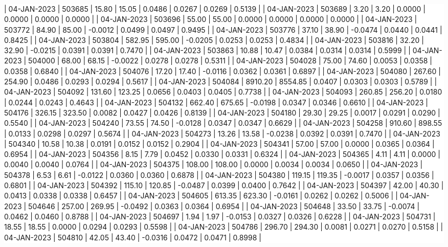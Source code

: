 | 04-JAN-2023 | 503685 | 15.80 | 15.05 | 0.0486 | 0.0267 | 0.0269 | 0.5139 |
| 04-JAN-2023 | 503689 | 3.20 | 3.20 | 0.0000 | 0.0000 | 0.0000 | 0.0000 |
| 04-JAN-2023 | 503696 | 55.00 | 55.00 | 0.0000 | 0.0000 | 0.0000 | 0.0000 |
| 04-JAN-2023 | 503772 | 84.90 | 85.00 | -0.0012 | 0.0499 | 0.0497 | 0.9495 |
| 04-JAN-2023 | 503776 | 37.10 | 38.90 | -0.0474 | 0.0440 | 0.0441 | 0.8425 |
| 04-JAN-2023 | 503804 | 582.95 | 595.00 | -0.0205 | 0.0253 | 0.0253 | 0.4834 |
| 04-JAN-2023 | 503816 | 32.20 | 32.90 | -0.0215 | 0.0391 | 0.0391 | 0.7470 |
| 04-JAN-2023 | 503863 | 10.88 | 10.47 | 0.0384 | 0.0314 | 0.0314 | 0.5999 |
| 04-JAN-2023 | 504000 | 68.00 | 68.15 | -0.0022 | 0.0278 | 0.0278 | 0.5311 |
| 04-JAN-2023 | 504028 | 75.00 | 74.60 | 0.0053 | 0.0358 | 0.0358 | 0.6840 |
| 04-JAN-2023 | 504076 | 17.20 | 17.40 | -0.0116 | 0.0362 | 0.0361 | 0.6897 |
| 04-JAN-2023 | 504080 | 267.60 | 254.90 | 0.0486 | 0.0293 | 0.0294 | 0.5617 |
| 04-JAN-2023 | 504084 | 8910.20 | 8554.85 | 0.0407 | 0.0303 | 0.0303 | 0.5789 |
| 04-JAN-2023 | 504092 | 131.60 | 123.25 | 0.0656 | 0.0403 | 0.0405 | 0.7738 |
| 04-JAN-2023 | 504093 | 260.85 | 256.20 | 0.0180 | 0.0244 | 0.0243 | 0.4643 |
| 04-JAN-2023 | 504132 | 662.40 | 675.65 | -0.0198 | 0.0347 | 0.0346 | 0.6610 |
| 04-JAN-2023 | 504176 | 326.15 | 323.50 | 0.0082 | 0.0427 | 0.0426 | 0.8139 |
| 04-JAN-2023 | 504180 | 29.30 | 29.25 | 0.0017 | 0.0291 | 0.0290 | 0.5540 |
| 04-JAN-2023 | 504240 | 73.55 | 74.50 | -0.0128 | 0.0347 | 0.0347 | 0.6629 |
| 04-JAN-2023 | 504258 | 910.60 | 898.55 | 0.0133 | 0.0298 | 0.0297 | 0.5674 |
| 04-JAN-2023 | 504273 | 13.26 | 13.58 | -0.0238 | 0.0392 | 0.0391 | 0.7470 |
| 04-JAN-2023 | 504340 | 10.58 | 10.38 | 0.0191 | 0.0152 | 0.0152 | 0.2904 |
| 04-JAN-2023 | 504341 | 57.00 | 57.00 | 0.0000 | 0.0365 | 0.0364 | 0.6954 |
| 04-JAN-2023 | 504356 | 8.15 | 7.79 | 0.0452 | 0.0330 | 0.0331 | 0.6324 |
| 04-JAN-2023 | 504365 | 4.11 | 4.11 | 0.0000 | 0.0040 | 0.0040 | 0.0764 |
| 04-JAN-2023 | 504375 | 108.00 | 108.00 | 0.0000 | 0.0034 | 0.0034 | 0.0650 |
| 04-JAN-2023 | 504378 | 6.53 | 6.61 | -0.0122 | 0.0360 | 0.0360 | 0.6878 |
| 04-JAN-2023 | 504380 | 119.15 | 119.35 | -0.0017 | 0.0357 | 0.0356 | 0.6801 |
| 04-JAN-2023 | 504392 | 115.10 | 120.85 | -0.0487 | 0.0399 | 0.0400 | 0.7642 |
| 04-JAN-2023 | 504397 | 42.00 | 40.30 | 0.0413 | 0.0338 | 0.0338 | 0.6457 |
| 04-JAN-2023 | 504605 | 613.35 | 623.30 | -0.0161 | 0.0262 | 0.0262 | 0.5006 |
| 04-JAN-2023 | 504646 | 257.00 | 269.95 | -0.0492 | 0.0363 | 0.0364 | 0.6954 |
| 04-JAN-2023 | 504648 | 33.50 | 33.75 | -0.0074 | 0.0462 | 0.0460 | 0.8788 |
| 04-JAN-2023 | 504697 | 1.94 | 1.97 | -0.0153 | 0.0327 | 0.0326 | 0.6228 |
| 04-JAN-2023 | 504731 | 18.55 | 18.55 | 0.0000 | 0.0294 | 0.0293 | 0.5598 |
| 04-JAN-2023 | 504786 | 296.70 | 294.30 | 0.0081 | 0.0271 | 0.0270 | 0.5158 |
| 04-JAN-2023 | 504810 | 42.05 | 43.40 | -0.0316 | 0.0472 | 0.0471 | 0.8998 |